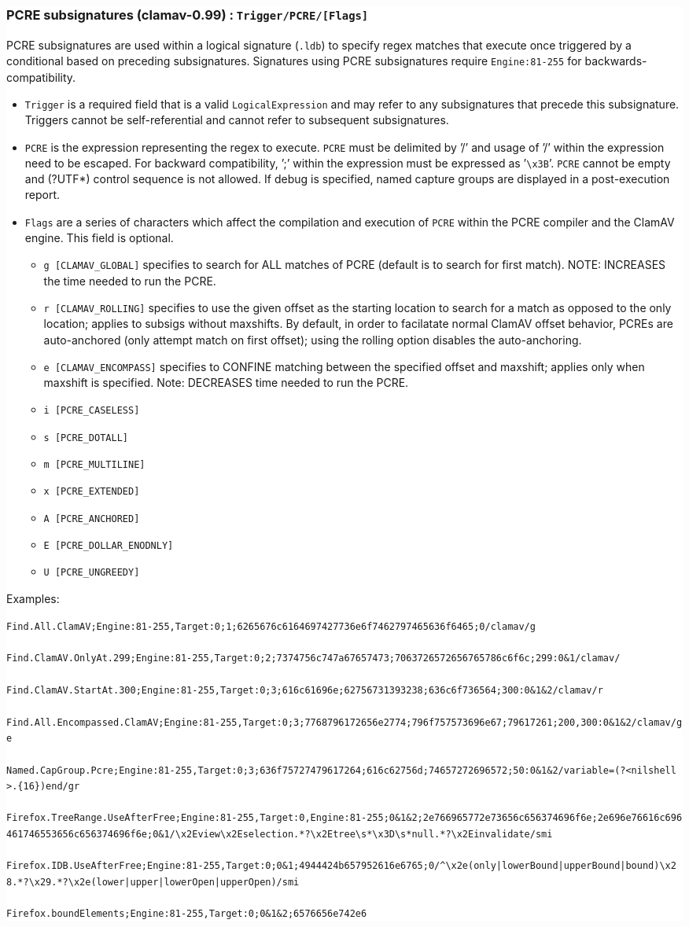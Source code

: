 
### PCRE subsignatures (clamav-0.99) : <span class="nodecor">`Trigger/PCRE/[Flags]`</span>

PCRE subsignatures are used within a logical signature (`.ldb`) to specify regex matches that execute once triggered by a conditional based on preceding subsignatures. Signatures using PCRE subsignatures require `Engine:81-255` for backwards-compatibility.

- `Trigger` is a required field that is a valid `LogicalExpression` and may refer to any subsignatures that precede this subsignature. Triggers cannot be self-referential and cannot refer to subsequent subsignatures.

- `PCRE` is the expression representing the regex to execute. `PCRE` must be delimited by ’/’ and usage of ’/’ within the expression need to be escaped. For backward compatibility, ’;’ within the expression must be expressed as ’`\x3B`’. `PCRE` cannot be empty and (?UTF\*) control sequence is not allowed. If debug is specified, named capture groups are displayed in a post-execution report.

- `Flags` are a series of characters which affect the compilation and execution of `PCRE` within the PCRE compiler and the ClamAV engine. This field is optional.

  - `g [CLAMAV_GLOBAL]` specifies to search for ALL matches of PCRE (default is to search for first match). NOTE: INCREASES the time needed to run the PCRE.

  - `r [CLAMAV_ROLLING]` specifies to use the given offset as the starting location to search for a match as opposed to the only location; applies to subsigs without maxshifts. By default, in order to facilatate normal ClamAV offset behavior, PCREs are auto-anchored (only attempt match on first offset); using the rolling option disables the auto-anchoring.

  - `e [CLAMAV_ENCOMPASS]` specifies to CONFINE matching between the specified offset and maxshift; applies only when maxshift is specified. Note: DECREASES time needed to run the PCRE.

  - `i [PCRE_CASELESS]`

  - `s [PCRE_DOTALL]`

  - `m [PCRE_MULTILINE]`

  - `x [PCRE_EXTENDED]`

  - `A [PCRE_ANCHORED]`

  - `E [PCRE_DOLLAR_ENODNLY]`

  - `U [PCRE_UNGREEDY]`

Examples:

```
Find.All.ClamAV;Engine:81-255,Target:0;1;6265676c6164697427736e6f7462797465636f6465;0/clamav/g

Find.ClamAV.OnlyAt.299;Engine:81-255,Target:0;2;7374756c747a67657473;7063726572656765786c6f6c;299:0&1/clamav/

Find.ClamAV.StartAt.300;Engine:81-255,Target:0;3;616c61696e;62756731393238;636c6f736564;300:0&1&2/clamav/r

Find.All.Encompassed.ClamAV;Engine:81-255,Target:0;3;7768796172656e2774;796f757573696e67;79617261;200,300:0&1&2/clamav/ge

Named.CapGroup.Pcre;Engine:81-255,Target:0;3;636f75727479617264;616c62756d;74657272696572;50:0&1&2/variable=(?<nilshell>.{16})end/gr

Firefox.TreeRange.UseAfterFree;Engine:81-255,Target:0,Engine:81-255;0&1&2;2e766965772e73656c656374696f6e;2e696e76616c696461746553656c656374696f6e;0&1/\x2Eview\x2Eselection.*?\x2Etree\s*\x3D\s*null.*?\x2Einvalidate/smi

Firefox.IDB.UseAfterFree;Engine:81-255,Target:0;0&1;4944424b657952616e6765;0/^\x2e(only|lowerBound|upperBound|bound)\x28.*?\x29.*?\x2e(lower|upper|lowerOpen|upperOpen)/smi

Firefox.boundElements;Engine:81-255,Target:0;0&1&2;6576656e742e6
```
